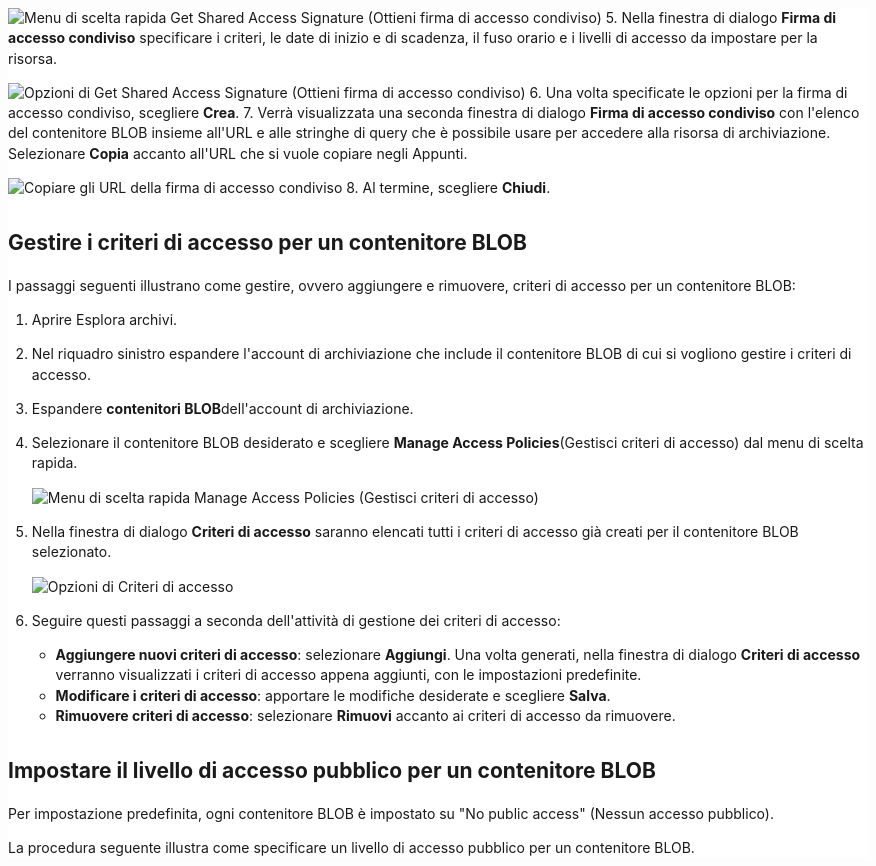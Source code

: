    ![Menu di scelta rapida Get Shared Access Signature (Ottieni firma di accesso condiviso)][8]
5. Nella finestra di dialogo **Firma di accesso condiviso** specificare i criteri, le date di inizio e di scadenza, il fuso orario e i livelli di accesso da impostare per la risorsa.

   ![Opzioni di Get Shared Access Signature (Ottieni firma di accesso condiviso)][9]
6. Una volta specificate le opzioni per la firma di accesso condiviso, scegliere **Crea**.
7. Verrà visualizzata una seconda finestra di dialogo **Firma di accesso condiviso** con l'elenco del contenitore BLOB insieme all'URL e alle stringhe di query che è possibile usare per accedere alla risorsa di archiviazione.
   Selezionare **Copia** accanto all'URL che si vuole copiare negli Appunti.

   ![Copiare gli URL della firma di accesso condiviso][10]
8. Al termine, scegliere **Chiudi**.

## <a name="manage-access-policies-for-a-blob-container"></a>Gestire i criteri di accesso per un contenitore BLOB

I passaggi seguenti illustrano come gestire, ovvero aggiungere e rimuovere, criteri di accesso per un contenitore BLOB:

1. Aprire Esplora archivi.
2. Nel riquadro sinistro espandere l'account di archiviazione che include il contenitore BLOB di cui si vogliono gestire i criteri di accesso.
3. Espandere **contenitori BLOB**dell'account di archiviazione.
4. Selezionare il contenitore BLOB desiderato e scegliere **Manage Access Policies**(Gestisci criteri di accesso) dal menu di scelta rapida.

   ![Menu di scelta rapida Manage Access Policies (Gestisci criteri di accesso)][11]
5. Nella finestra di dialogo **Criteri di accesso** saranno elencati tutti i criteri di accesso già creati per il contenitore BLOB selezionato.

   ![Opzioni di Criteri di accesso][12]
6. Seguire questi passaggi a seconda dell'attività di gestione dei criteri di accesso:

   * **Aggiungere nuovi criteri di accesso**: selezionare **Aggiungi**. Una volta generati, nella finestra di dialogo **Criteri di accesso** verranno visualizzati i criteri di accesso appena aggiunti, con le impostazioni predefinite.
   * **Modificare i criteri di accesso**: apportare le modifiche desiderate e scegliere **Salva**.
   * **Rimuovere criteri di accesso**: selezionare **Rimuovi** accanto ai criteri di accesso da rimuovere.

## <a name="set-the-public-access-level-for-a-blob-container"></a>Impostare il livello di accesso pubblico per un contenitore BLOB

Per impostazione predefinita, ogni contenitore BLOB è impostato su "No public access" (Nessun accesso pubblico).

La procedura seguente illustra come specificare un livello di accesso pubblico per un contenitore BLOB.


[0]: ./media/vs-azure-tools-storage-explorer-blobs/blob-containers-create-context-menu.png
[1]: ./media/vs-azure-tools-storage-explorer-blobs/blob-container-create.png
[2]: ./media/vs-azure-tools-storage-explorer-blobs/blob-container-create-done.png
[3]: ./media/vs-azure-tools-storage-explorer-blobs/blob-container-editor.png
[4]: ./media/vs-azure-tools-storage-explorer-blobs/blob-container-delete-context-menu.png
[5]: ./media/vs-azure-tools-storage-explorer-blobs/blob-container-delete-confirmation.png
[6]: ./media/vs-azure-tools-storage-explorer-blobs/blob-container-copy-context-menu.png
[7]: ./media/vs-azure-tools-storage-explorer-blobs/blob-containers-paste-context-menu.png
[8]: ./media/vs-azure-tools-storage-explorer-blobs/blob-container-get-sas-context-menu.png
[9]: ./media/vs-azure-tools-storage-explorer-blobs/blob-container-get-sas-options.png
[10]: ./media/vs-azure-tools-storage-explorer-blobs/blob-container-get-sas-urls.png
[11]: ./media/vs-azure-tools-storage-explorer-blobs/blob-container-manage-access-policies-context-menu.png
[12]: ./media/vs-azure-tools-storage-explorer-blobs/blob-container-manage-access-policies-options.png
[13]: ./media/vs-azure-tools-storage-explorer-blobs/blob-container-set-public-access-level-context-menu.png
[14]: ./media/vs-azure-tools-storage-explorer-blobs/blob-container-set-public-access-level-options.png
[15]: ./media/vs-azure-tools-storage-explorer-blobs/blob-upload-files-menu.png
[16]: ./media/vs-azure-tools-storage-explorer-blobs/blob-upload-files-options.png
[17]: ./media/vs-azure-tools-storage-explorer-blobs/blob-upload-folder-menu.png
[18]: ./media/vs-azure-tools-storage-explorer-blobs/blob-upload-folder-options.png
[19]: ./media/vs-azure-tools-storage-explorer-blobs/blob-container-open-editor-context-menu.png